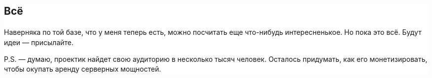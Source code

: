 </div>

Всё
----

Наверняка по той базе, что у меня теперь есть, можно посчитать еще что-нибудь интересненькое. Но пока это всё. Будут идеи — присылайте.

P.S. — думаю, проектик найдет свою аудиторию в несколько тысяч человек. Осталось придумать, как его монетизировать, чтобы окупать аренду серверных мощностей.

[previous]: http://dev.svetlyak.ru/github-trends/